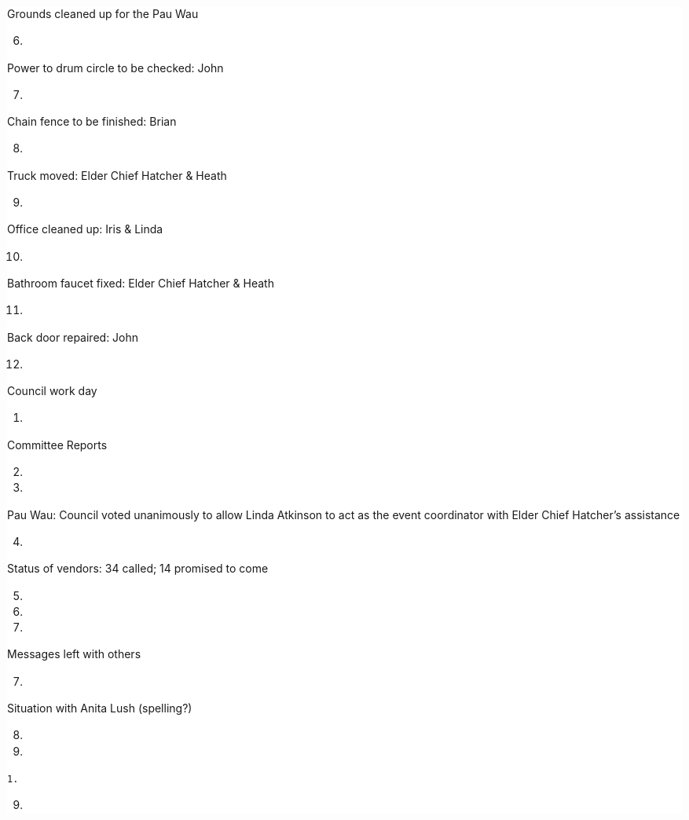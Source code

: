 Grounds cleaned up for the Pau Wau

6.

Power to drum circle to be checked: John

7.

Chain fence to be finished: Brian

8.

Truck moved: Elder Chief Hatcher & Heath

9.

Office cleaned up: Iris & Linda

10.

Bathroom faucet fixed: Elder Chief Hatcher & Heath

11.

Back door repaired: John

12.

Council work day

1.

Committee Reports

2.

3.

Pau Wau: Council voted unanimously to allow Linda Atkinson to act as the event coordinator with Elder Chief Hatcher’s assistance

4.

Status of vendors: 34 called; 14 promised to come

5.

  1.

6.

Messages left with others

7.

Situation with Anita Lush (spelling?)

8.

  1.

    1.

9.
